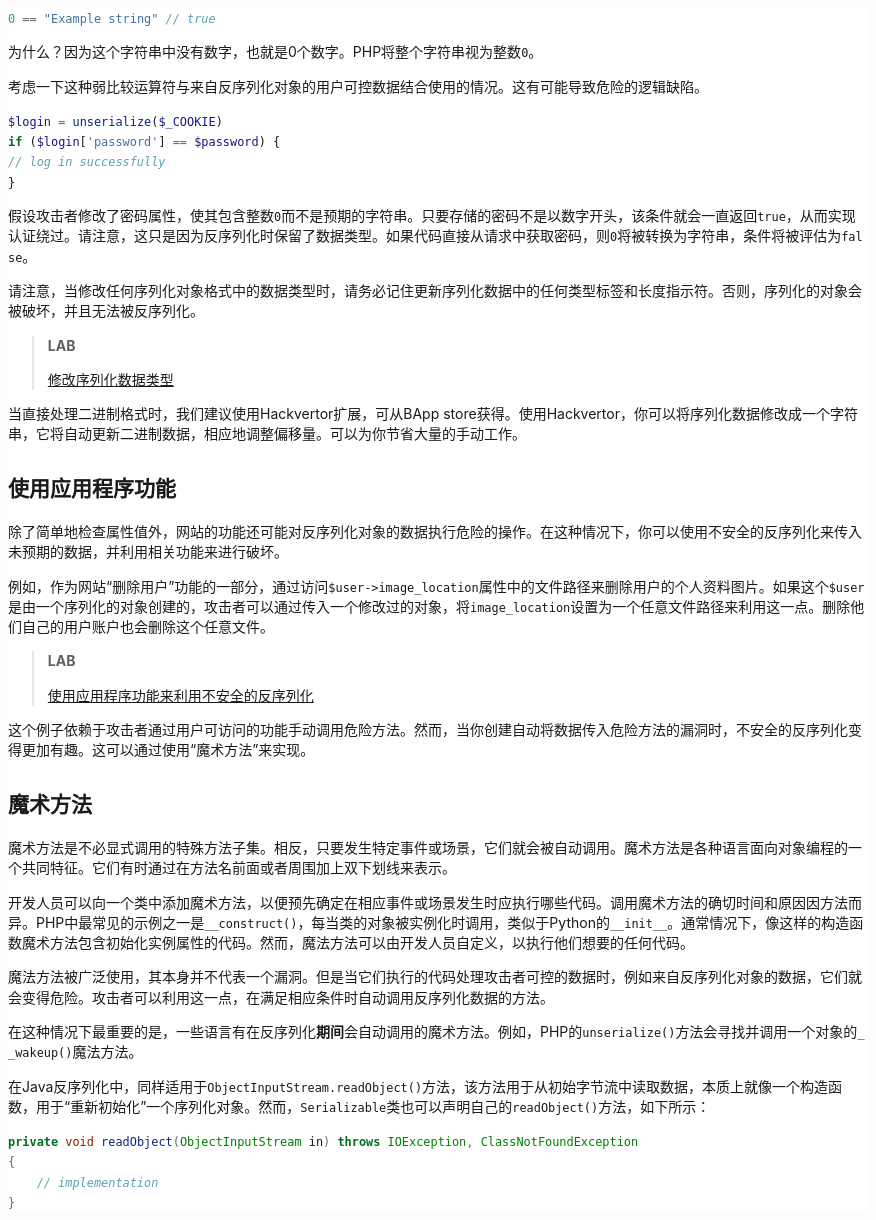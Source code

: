```php
0 == "Example string" // true
```

为什么？因为这个字符串中没有数字，也就是0个数字。PHP将整个字符串视为整数`0`。

考虑一下这种弱比较运算符与来自反序列化对象的用户可控数据结合使用的情况。这有可能导致危险的逻辑缺陷。

```php
$login = unserialize($_COOKIE)
if ($login['password'] == $password) {
// log in successfully
}
```

假设攻击者修改了密码属性，使其包含整数`0`而不是预期的字符串。只要存储的密码不是以数字开头，该条件就会一直返回`true`，从而实现认证绕过。请注意，这只是因为反序列化时保留了数据类型。如果代码直接从请求中获取密码，则`0`将被转换为字符串，条件将被评估为`false`。

请注意，当修改任何序列化对象格式中的数据类型时，请务必记住更新序列化数据中的任何类型标签和长度指示符。否则，序列化的对象会被破坏，并且无法被反序列化。

> **LAB**
>
> [修改序列化数据类型](https://portswigger.net/web-security/deserialization/exploiting/lab-deserialization-modifying-serialized-data-types)

当直接处理二进制格式时，我们建议使用Hackvertor扩展，可从BApp store获得。使用Hackvertor，你可以将序列化数据修改成一个字符串，它将自动更新二进制数据，相应地调整偏移量。可以为你节省大量的手动工作。

## 使用应用程序功能

除了简单地检查属性值外，网站的功能还可能对反序列化对象的数据执行危险的操作。在这种情况下，你可以使用不安全的反序列化来传入未预期的数据，并利用相关功能来进行破坏。

例如，作为网站“删除用户”功能的一部分，通过访问`$user->image_location`属性中的文件路径来删除用户的个人资料图片。如果这个`$user`是由一个序列化的对象创建的，攻击者可以通过传入一个修改过的对象，将`image_location`设置为一个任意文件路径来利用这一点。删除他们自己的用户账户也会删除这个任意文件。

> **LAB**
>
> [使用应用程序功能来利用不安全的反序列化](https://portswigger.net/web-security/deserialization/exploiting/lab-deserialization-using-application-functionality-to-exploit-insecure-deserialization)

这个例子依赖于攻击者通过用户可访问的功能手动调用危险方法。然而，当你创建自动将数据传入危险方法的漏洞时，不安全的反序列化变得更加有趣。这可以通过使用“魔术方法”来实现。

## 魔术方法

魔术方法是不必显式调用的特殊方法子集。相反，只要发生特定事件或场景，它们就会被自动调用。魔术方法是各种语言面向对象编程的一个共同特征。它们有时通过在方法名前面或者周围加上双下划线来表示。

开发人员可以向一个类中添加魔术方法，以便预先确定在相应事件或场景发生时应执行哪些代码。调用魔术方法的确切时间和原因因方法而异。PHP中最常见的示例之一是`__construct()`，每当类的对象被实例化时调用，类似于Python的`__init__`。通常情况下，像这样的构造函数魔术方法包含初始化实例属性的代码。然而，魔法方法可以由开发人员自定义，以执行他们想要的任何代码。

魔法方法被广泛使用，其本身并不代表一个漏洞。但是当它们执行的代码处理攻击者可控的数据时，例如来自反序列化对象的数据，它们就会变得危险。攻击者可以利用这一点，在满足相应条件时自动调用反序列化数据的方法。

在这种情况下最重要的是，一些语言有在反序列化**期间**会自动调用的魔术方法。例如，PHP的`unserialize()`方法会寻找并调用一个对象的`__wakeup()`魔法方法。

在Java反序列化中，同样适用于`ObjectInputStream.readObject()`方法，该方法用于从初始字节流中读取数据，本质上就像一个构造函数，用于“重新初始化”一个序列化对象。然而，`Serializable`类也可以声明自己的`readObject()`方法，如下所示：

```java
private void readObject(ObjectInputStream in) throws IOException, ClassNotFoundException
{
    // implementation
}
```
